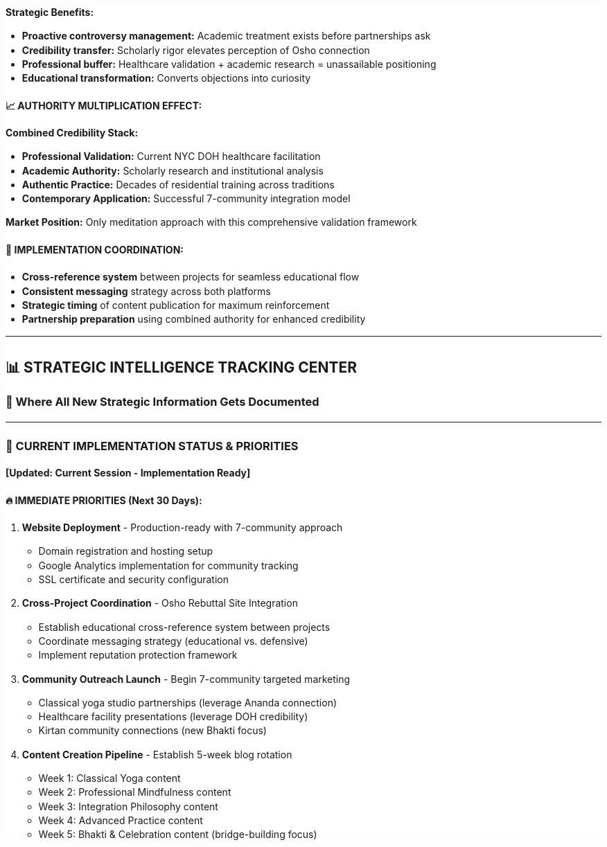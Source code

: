 **Strategic Benefits:**
- **Proactive controversy management:** Academic treatment exists before partnerships ask
- **Credibility transfer:** Scholarly rigor elevates perception of Osho connection
- **Professional buffer:** Healthcare validation + academic research = unassailable positioning
- **Educational transformation:** Converts objections into curiosity

#### **📈 AUTHORITY MULTIPLICATION EFFECT:**
**Combined Credibility Stack:**
- **Professional Validation:** Current NYC DOH healthcare facilitation
- **Academic Authority:** Scholarly research and institutional analysis
- **Authentic Practice:** Decades of residential training across traditions
- **Contemporary Application:** Successful 7-community integration model

**Market Position:** Only meditation approach with this comprehensive validation framework

#### **🔄 IMPLEMENTATION COORDINATION:**
- **Cross-reference system** between projects for seamless educational flow
- **Consistent messaging** strategy across both platforms
- **Strategic timing** of content publication for maximum reinforcement
- **Partnership preparation** using combined authority for enhanced credibility

---

## 📊 **STRATEGIC INTELLIGENCE TRACKING CENTER**
### **🔄 Where All New Strategic Information Gets Documented**

---

### **📅 CURRENT IMPLEMENTATION STATUS & PRIORITIES**
**[Updated: Current Session - Implementation Ready]**

#### **🔥 IMMEDIATE PRIORITIES (Next 30 Days):**
1. **Website Deployment** - Production-ready with 7-community approach
   - Domain registration and hosting setup
   - Google Analytics implementation for community tracking
   - SSL certificate and security configuration
   
2. **Cross-Project Coordination** - Osho Rebuttal Site Integration
   - Establish educational cross-reference system between projects
   - Coordinate messaging strategy (educational vs. defensive)
   - Implement reputation protection framework
   
3. **Community Outreach Launch** - Begin 7-community targeted marketing
   - Classical yoga studio partnerships (leverage Ananda connection)
   - Healthcare facility presentations (leverage DOH credibility)
   - Kirtan community connections (new Bhakti focus)
   
4. **Content Creation Pipeline** - Establish 5-week blog rotation
   - Week 1: Classical Yoga content
   - Week 2: Professional Mindfulness content  
   - Week 3: Integration Philosophy content
   - Week 4: Advanced Practice content
   - Week 5: Bhakti & Celebration content (bridge-building focus)
